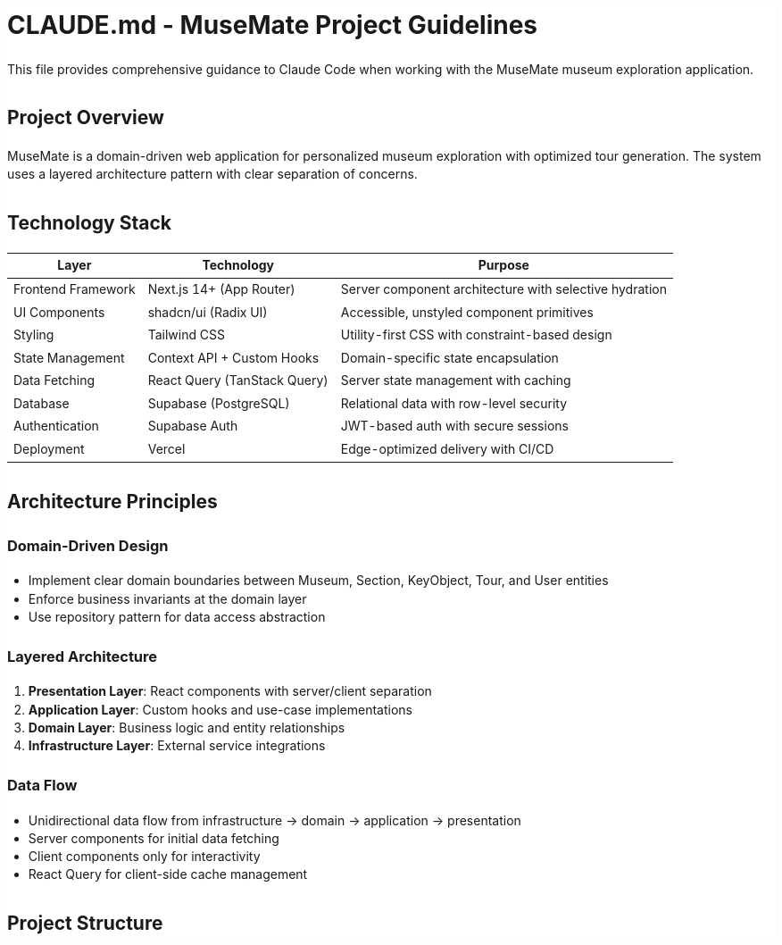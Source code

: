 # CLAUDE.md - MuseMate Project Guidelines

This file provides comprehensive guidance to Claude Code when working with the MuseMate museum exploration application.

## Project Overview

MuseMate is a domain-driven web application for personalized museum exploration with optimized tour generation. The system uses a layered architecture pattern with clear separation of concerns.

## Technology Stack

| Layer | Technology | Purpose |
|-------|------------|---------|
| Frontend Framework | Next.js 14+ (App Router) | Server component architecture with selective hydration |
| UI Components | shadcn/ui (Radix UI) | Accessible, unstyled component primitives |
| Styling | Tailwind CSS | Utility-first CSS with constraint-based design |
| State Management | Context API + Custom Hooks | Domain-specific state encapsulation |
| Data Fetching | React Query (TanStack Query) | Server state management with caching |
| Database | Supabase (PostgreSQL) | Relational data with row-level security |
| Authentication | Supabase Auth | JWT-based auth with secure sessions |
| Deployment | Vercel | Edge-optimized delivery with CI/CD |

## Architecture Principles

### Domain-Driven Design
- Implement clear domain boundaries between Museum, Section, KeyObject, Tour, and User entities
- Enforce business invariants at the domain layer
- Use repository pattern for data access abstraction

### Layered Architecture
1. **Presentation Layer**: React components with server/client separation
2. **Application Layer**: Custom hooks and use-case implementations
3. **Domain Layer**: Business logic and entity relationships
4. **Infrastructure Layer**: External service integrations

### Data Flow
- Unidirectional data flow from infrastructure → domain → application → presentation
- Server components for initial data fetching
- Client components only for interactivity
- React Query for client-side cache management

## Project Structure
